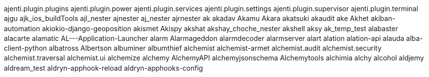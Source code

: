 ajenti.plugin.plugins
ajenti.plugin.power
ajenti.plugin.services
ajenti.plugin.settings
ajenti.plugin.supervisor
ajenti.plugin.terminal
ajgu
ajk_ios_buildTools
ajl_nester
ajnester
aj_nester
ajrnester
ak
akadav
Akamu
Akara
akatsuki
akaudit
ake
Akhet
akiban-automation
akiokio-django-geoposition
akismet
Akispy
akshat
akshay_choche_nester
akshell
aksy
ak_temp_test
alabaster
alacarte
alamatic
AL---Application-Launcher
alarm
Alarmageddon
alarmdecoder
alarmserver
alart
alation
alation-api
alauda
alba-client-python
albatross
Albertson
albuminer
albumthief
alchemist
alchemist-armet
alchemist.audit
alchemist.security
alchemist.traversal
alchemist.ui
alchemize
alchemy
AlchemyAPI
alchemyjsonschema
Alchemytools
alchimia
alchy
alcohol
aldjemy
aldream_test
aldryn-apphook-reload
aldryn-apphooks-config